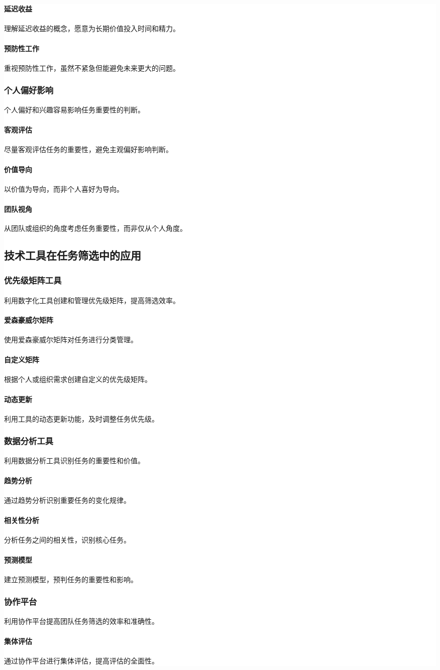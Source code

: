 #### 延迟收益
理解延迟收益的概念，愿意为长期价值投入时间和精力。

#### 预防性工作
重视预防性工作，虽然不紧急但能避免未来更大的问题。

### 个人偏好影响

个人偏好和兴趣容易影响任务重要性的判断。

#### 客观评估
尽量客观评估任务的重要性，避免主观偏好影响判断。

#### 价值导向
以价值为导向，而非个人喜好为导向。

#### 团队视角
从团队或组织的角度考虑任务重要性，而非仅从个人角度。

## 技术工具在任务筛选中的应用

### 优先级矩阵工具

利用数字化工具创建和管理优先级矩阵，提高筛选效率。

#### 爱森豪威尔矩阵
使用爱森豪威尔矩阵对任务进行分类管理。

#### 自定义矩阵
根据个人或组织需求创建自定义的优先级矩阵。

#### 动态更新
利用工具的动态更新功能，及时调整任务优先级。

### 数据分析工具

利用数据分析工具识别任务的重要性和价值。

#### 趋势分析
通过趋势分析识别重要任务的变化规律。

#### 相关性分析
分析任务之间的相关性，识别核心任务。

#### 预测模型
建立预测模型，预判任务的重要性和影响。

### 协作平台

利用协作平台提高团队任务筛选的效率和准确性。

#### 集体评估
通过协作平台进行集体评估，提高评估的全面性。
